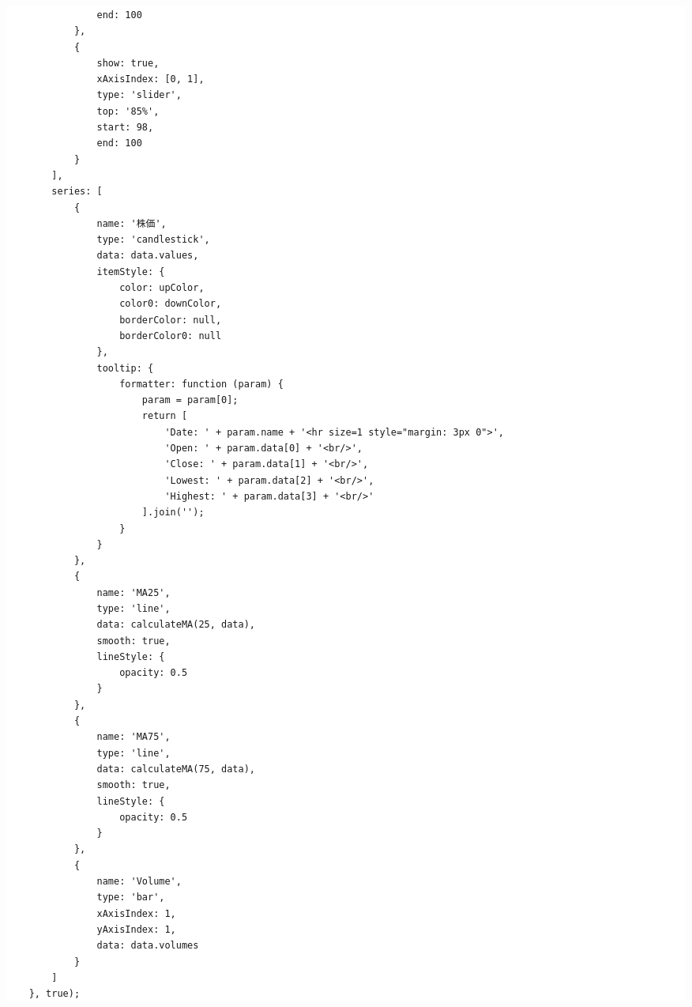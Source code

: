 ```
                end: 100
            },
            {
                show: true,
                xAxisIndex: [0, 1],
                type: 'slider',
                top: '85%',
                start: 98,
                end: 100
            }
        ],
        series: [
            {
                name: '株価',
                type: 'candlestick',
                data: data.values,
                itemStyle: {
                    color: upColor,
                    color0: downColor,
                    borderColor: null,
                    borderColor0: null
                },
                tooltip: {
                    formatter: function (param) {
                        param = param[0];
                        return [
                            'Date: ' + param.name + '<hr size=1 style="margin: 3px 0">',
                            'Open: ' + param.data[0] + '<br/>',
                            'Close: ' + param.data[1] + '<br/>',
                            'Lowest: ' + param.data[2] + '<br/>',
                            'Highest: ' + param.data[3] + '<br/>'
                        ].join('');
                    }
                }
            },
            {
                name: 'MA25',
                type: 'line',
                data: calculateMA(25, data),
                smooth: true,
                lineStyle: {
                    opacity: 0.5
                }
            },
            {
                name: 'MA75',
                type: 'line',
                data: calculateMA(75, data),
                smooth: true,
                lineStyle: {
                    opacity: 0.5
                }
            },
            {
                name: 'Volume',
                type: 'bar',
                xAxisIndex: 1,
                yAxisIndex: 1,
                data: data.volumes
            }
        ]
    }, true);

```